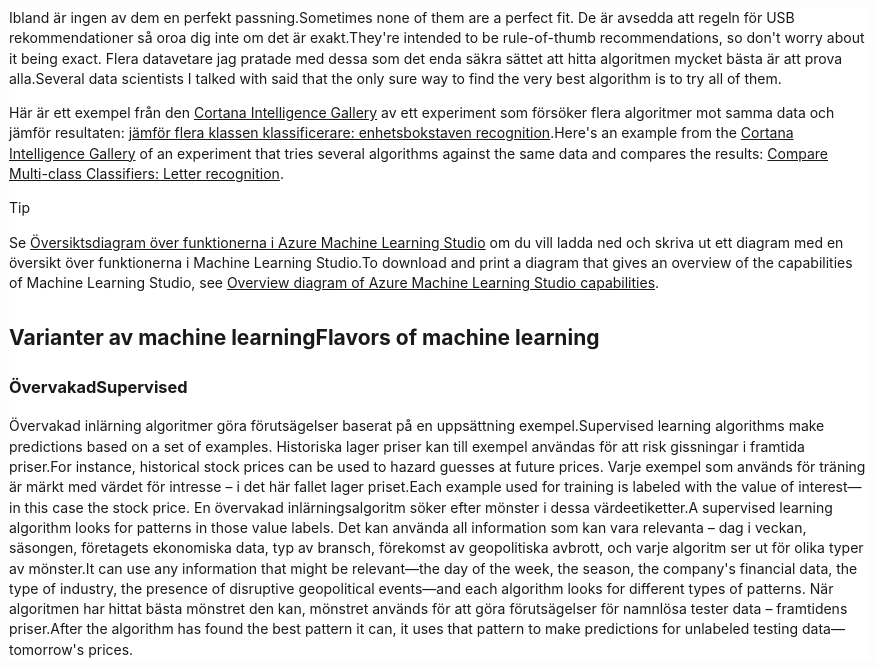 <span data-ttu-id="460b0-126">Ibland är ingen av dem en perfekt passning.</span><span class="sxs-lookup"><span data-stu-id="460b0-126">Sometimes none of them are a perfect fit.</span></span> <span data-ttu-id="460b0-127">De är avsedda att regeln för USB rekommendationer så oroa dig inte om det är exakt.</span><span class="sxs-lookup"><span data-stu-id="460b0-127">They're intended to be rule-of-thumb recommendations, so don't worry about it being exact.</span></span>
<span data-ttu-id="460b0-128">Flera datavetare jag pratade med dessa som det enda säkra sättet att hitta algoritmen mycket bästa är att prova alla.</span><span class="sxs-lookup"><span data-stu-id="460b0-128">Several data scientists I talked with said that the only sure way to find the very best algorithm is to try all of them.</span></span>

<span data-ttu-id="460b0-129">Här är ett exempel från den [Cortana Intelligence Gallery](http://gallery.cortanaintelligence.com/) av ett experiment som försöker flera algoritmer mot samma data och jämför resultaten: [jämför flera klassen klassificerare: enhetsbokstaven recognition](http://gallery.cortanaintelligence.com/Details/a635502fc98b402a890efe21cec65b92).</span><span class="sxs-lookup"><span data-stu-id="460b0-129">Here's an example from the [Cortana Intelligence Gallery](http://gallery.cortanaintelligence.com/) of an experiment that tries several algorithms against the same data and compares the results: [Compare Multi-class Classifiers: Letter recognition](http://gallery.cortanaintelligence.com/Details/a635502fc98b402a890efe21cec65b92).</span></span>

> [!TIP]
> <span data-ttu-id="460b0-130">Se [Översiktsdiagram över funktionerna i Azure Machine Learning Studio](machine-learning-studio-overview-diagram.md) om du vill ladda ned och skriva ut ett diagram med en översikt över funktionerna i Machine Learning Studio.</span><span class="sxs-lookup"><span data-stu-id="460b0-130">To download and print a diagram that gives an overview of the capabilities of Machine Learning Studio, see [Overview diagram of Azure Machine Learning Studio capabilities](machine-learning-studio-overview-diagram.md).</span></span>
> 
> 

## <a name="flavors-of-machine-learning"></a><span data-ttu-id="460b0-131">Varianter av machine learning</span><span class="sxs-lookup"><span data-stu-id="460b0-131">Flavors of machine learning</span></span>
### <a name="supervised"></a><span data-ttu-id="460b0-132">Övervakad</span><span class="sxs-lookup"><span data-stu-id="460b0-132">Supervised</span></span>
<span data-ttu-id="460b0-133">Övervakad inlärning algoritmer göra förutsägelser baserat på en uppsättning exempel.</span><span class="sxs-lookup"><span data-stu-id="460b0-133">Supervised learning algorithms make predictions based on a set of examples.</span></span> <span data-ttu-id="460b0-134">Historiska lager priser kan till exempel användas för att risk gissningar i framtida priser.</span><span class="sxs-lookup"><span data-stu-id="460b0-134">For instance, historical stock prices can be used to hazard guesses at future prices.</span></span> <span data-ttu-id="460b0-135">Varje exempel som används för träning är märkt med värdet för intresse – i det här fallet lager priset.</span><span class="sxs-lookup"><span data-stu-id="460b0-135">Each example used for training is labeled with the value of interest—in this case the stock price.</span></span> <span data-ttu-id="460b0-136">En övervakad inlärningsalgoritm söker efter mönster i dessa värdeetiketter.</span><span class="sxs-lookup"><span data-stu-id="460b0-136">A supervised learning algorithm looks for patterns in those value labels.</span></span> <span data-ttu-id="460b0-137">Det kan använda all information som kan vara relevanta – dag i veckan, säsongen, företagets ekonomiska data, typ av bransch, förekomst av geopolitiska avbrott, och varje algoritm ser ut för olika typer av mönster.</span><span class="sxs-lookup"><span data-stu-id="460b0-137">It can use any information that might be relevant—the day of the week, the season, the company's financial data, the type of industry, the presence of disruptive geopolitical events—and each algorithm looks for different types of patterns.</span></span> <span data-ttu-id="460b0-138">När algoritmen har hittat bästa mönstret den kan, mönstret används för att göra förutsägelser för namnlösa tester data – framtidens priser.</span><span class="sxs-lookup"><span data-stu-id="460b0-138">After the algorithm has found the best pattern it can, it uses that pattern to make predictions for unlabeled testing data—tomorrow's prices.</span></span>


[initialize-model]: https://msdn.microsoft.com/library/azure/dn905812.aspx
[a-z-list]: https://msdn.microsoft.com/library/azure/dn906033.aspx
[1]: ./media/machine-learning-algorithm-choice/image1.png
[2]: ./media/machine-learning-algorithm-choice/image2.png
[3]: ./media/machine-learning-algorithm-choice/image3.png
[4]: ./media/machine-learning-algorithm-choice/image4.png
[5]: ./media/machine-learning-algorithm-choice/image5.png
[6]: ./media/machine-learning-algorithm-choice/image6.png
[7]: ./media/machine-learning-algorithm-choice/image7.png
[8]: ./media/machine-learning-algorithm-choice/image8.png
[9]: ./media/machine-learning-algorithm-choice/image9.png
[10]: ./media/machine-learning-algorithm-choice/image10.png